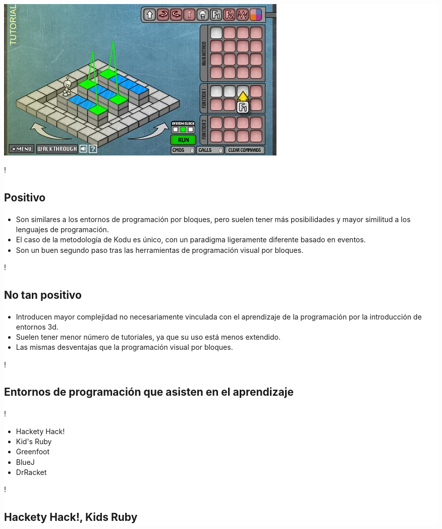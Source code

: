 [![Lightbot](images/lightbot.jpg)](http://thejam.ru/uploads/light-bot-20-6061.swf)

!


Positivo
--------

* Son similares a los entornos de programación por bloques, pero suelen tener más posibilidades y mayor similitud a los lenguajes de programación.
* El caso de la metodología de Kodu es único, con un paradigma ligeramente diferente basado en eventos.
* Son un buen segundo paso tras las herramientas de programación visual por bloques.

!

No tan positivo
--------

* Introducen mayor complejidad no necesariamente vinculada con el aprendizaje de la programación por la introducción de entornos 3d.
* Suelen tener menor número de tutoriales, ya que su uso está menos extendido.
* Las mismas desventajas que la programación visual por bloques.

!

Entornos de programación que asisten en el aprendizaje
------------------------------------------------------

!

* Hackety Hack!
* Kid's Ruby
* Greenfoot
* BlueJ
* DrRacket

!

Hackety Hack!, Kids Ruby
------------------------